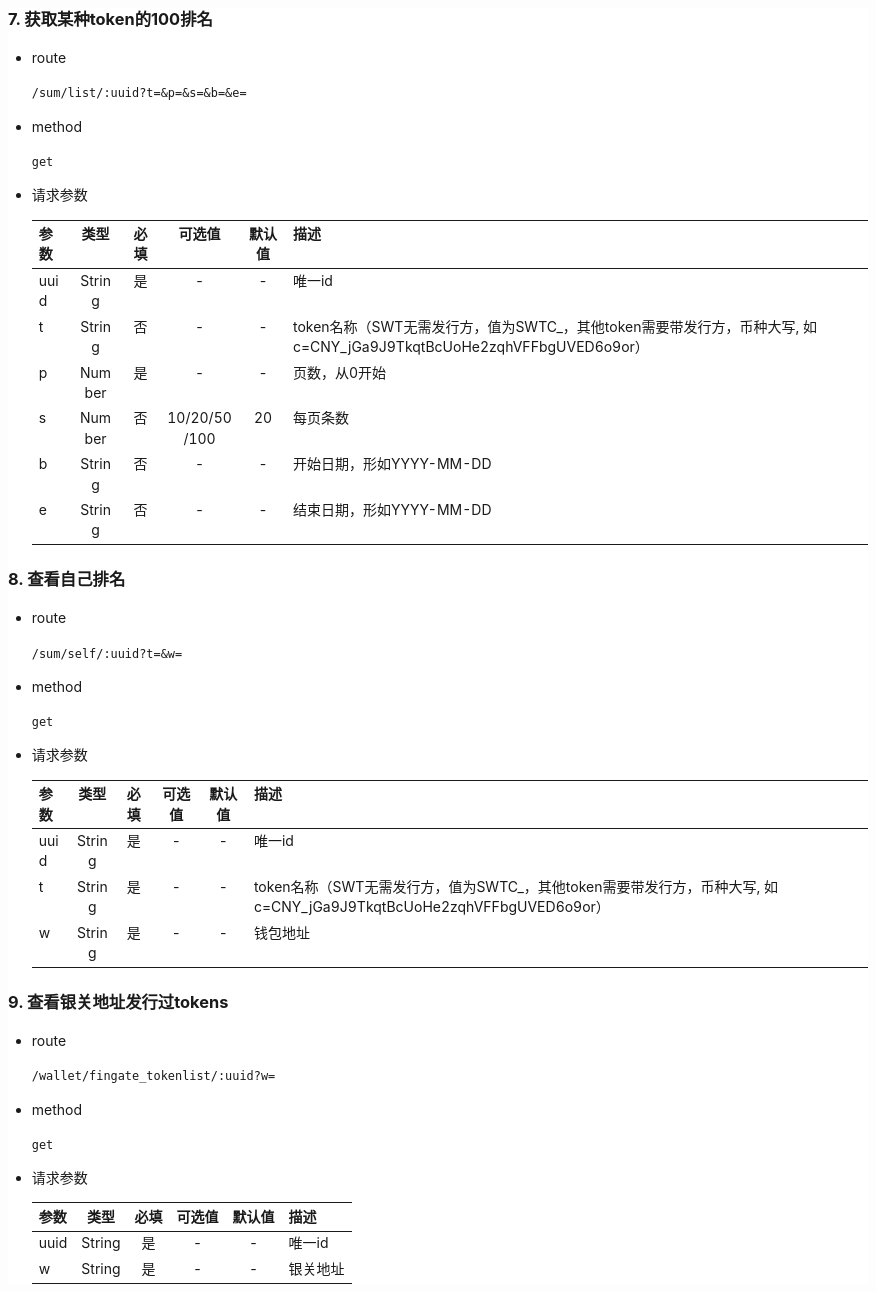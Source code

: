 ### 7. 获取某种token的100排名

* route

   `/sum/list/:uuid?t=&p=&s=&b=&e=`

* method

   `get`

* 请求参数

   参数|类型|必填|可选值 |默认值|描述
   --|:--:|:--:|:--:|:--:|:--
   uuid|String|是|-|-|唯一id
   t|String|否|-|-|token名称（SWT无需发行方，值为SWTC_，其他token需要带发行方，币种大写, 如c=CNY_jGa9J9TkqtBcUoHe2zqhVFFbgUVED6o9or）
   p|Number|是|-|-|页数，从0开始
   s|Number|否|10/20/50/100|20|每页条数
   b|String|否|-|-|开始日期，形如YYYY-MM-DD
   e|String|否|-|-|结束日期，形如YYYY-MM-DD

### 8. 查看自己排名

* route

   `/sum/self/:uuid?t=&w=`

* method

   `get`

* 请求参数

   参数|类型|必填|可选值 |默认值|描述
   --|:--:|:--:|:--:|:--:|:--
   uuid|String|是|-|-|唯一id
   t|String|是|-|-|token名称（SWT无需发行方，值为SWTC_，其他token需要带发行方，币种大写, 如c=CNY_jGa9J9TkqtBcUoHe2zqhVFFbgUVED6o9or）
   w|String|是|-|-|钱包地址

### 9. 查看银关地址发行过tokens

* route

   `/wallet/fingate_tokenlist/:uuid?w=`

* method

   `get`

* 请求参数

   参数|类型|必填|可选值 |默认值|描述
   --|:--:|:--:|:--:|:--:|:--
   uuid|String|是|-|-|唯一id
   w|String|是|-|-|银关地址
